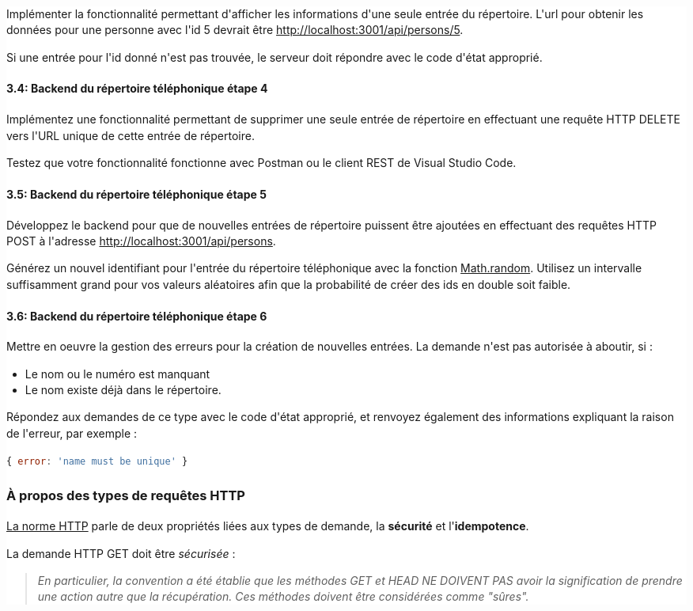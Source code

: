 
Implémenter la fonctionnalité permettant d'afficher les informations d'une seule entrée du répertoire. L'url pour obtenir les données pour une personne avec l'id 5 devrait être <http://localhost:3001/api/persons/5>.

Si une entrée pour l'id donné n'est pas trouvée, le serveur doit répondre avec le code d'état approprié.

#### 3.4: Backend du répertoire téléphonique étape 4


Implémentez une fonctionnalité permettant de supprimer une seule entrée de répertoire en effectuant une requête HTTP DELETE vers l'URL unique de cette entrée de répertoire.


Testez que votre fonctionnalité fonctionne avec Postman ou le client REST de Visual Studio Code.


#### 3.5: Backend du répertoire téléphonique étape 5


Développez le backend pour que de nouvelles entrées de répertoire puissent être ajoutées en effectuant des requêtes HTTP POST à l'adresse <http://localhost:3001/api/persons>.


Générez un nouvel identifiant pour l'entrée du répertoire téléphonique avec la fonction [Math.random](https://developer.mozilla.org/en-US/docs/Web/JavaScript/Reference/Global_Objects/Math/random). Utilisez un intervalle suffisamment grand pour vos valeurs aléatoires afin que la probabilité de créer des ids en double soit faible.


#### 3.6: Backend du répertoire téléphonique étape 6




Mettre en oeuvre la gestion des erreurs pour la création de nouvelles entrées. La demande n'est pas autorisée à aboutir, si :
- Le nom ou le numéro est manquant
- Le nom existe déjà dans le répertoire.


Répondez aux demandes de ce type avec le code d'état approprié, et renvoyez également des informations expliquant la raison de l'erreur, par exemple :

```js
{ error: 'name must be unique' }
```

</div>

<div class="content">


### À propos des types de requêtes HTTP

[La norme HTTP](https://www.rfc-editor.org/rfc/rfc9110.html#name-common-method-properties) parle de deux propriétés liées aux types de demande, la **sécurité** et l'**idempotence**.

La demande HTTP GET doit être <i>sécurisée</i> :

> <i>En particulier, la convention a été établie que les méthodes GET et HEAD NE DOIVENT PAS avoir la signification de prendre une action autre que la récupération. Ces méthodes doivent être considérées comme "sûres".</i>
